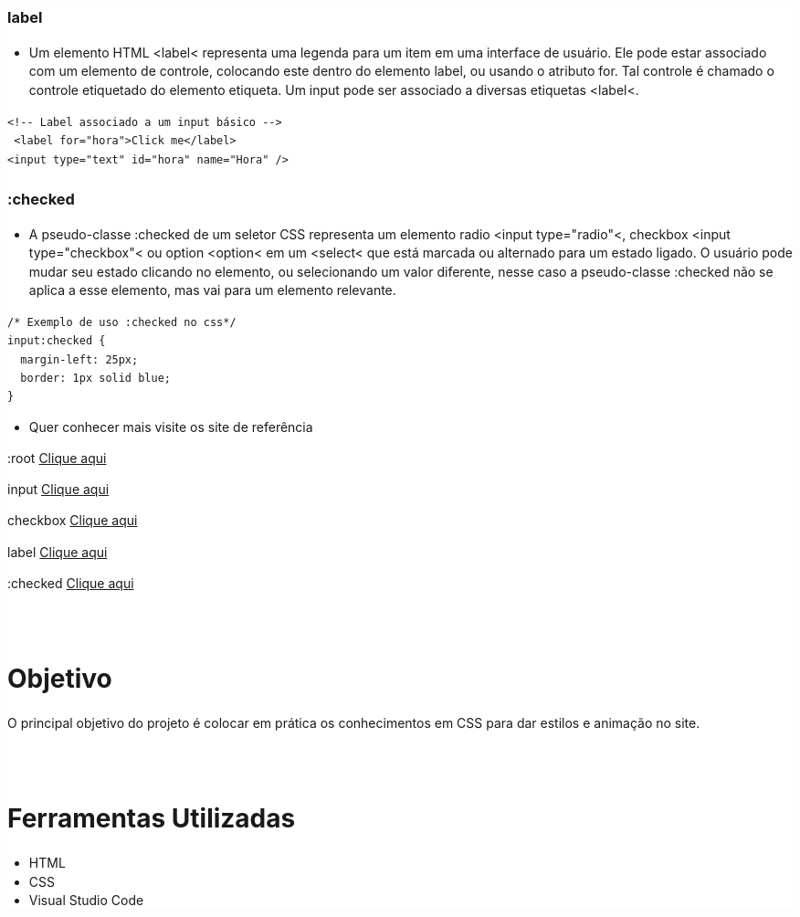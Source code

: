 ### label
- Um elemento HTML &lt;label&lt; representa uma legenda para um item em uma interface de usuário. 
Ele pode estar associado com um elemento de controle, colocando este dentro do elemento label, ou usando o atributo for. 
Tal controle é chamado o controle etiquetado do elemento etiqueta. 
Um input pode ser associado a diversas etiquetas &lt;label&lt;.
```
<!-- Label associado a um input básico -->
 <label for="hora">Click me</label>
<input type="text" id="hora" name="Hora" />

```

### :checked
- A pseudo-classe :checked de um seletor CSS representa um elemento radio &lt;input type="radio"&lt;, checkbox &lt;input type="checkbox"&lt; ou option &lt;option&lt; em um &lt;select&lt; que está marcada ou alternado para um estado ligado. O usuário pode mudar seu estado clicando no elemento, ou selecionando um valor diferente, nesse caso a pseudo-classe :checked não se aplica a esse elemento, mas vai para um elemento relevante.

```
/* Exemplo de uso :checked no css*/
input:checked {
  margin-left: 25px;
  border: 1px solid blue;
}

```
- Quer conhecer mais visite os site de referência 

:root [Clique aqui](https://developer.mozilla.org/pt-BR/docs/Web/CSS/:root)
  
input [Clique aqui](https://developer.mozilla.org/pt-BR/docs/Web/HTML/Element/Input)

checkbox [Clique aqui](https://developer.mozilla.org/pt-BR/docs/Web/HTML/Element/Input/checkbox)

label [Clique aqui](https://developer.mozilla.org/pt-BR/docs/Web/HTML/Element/Input)

:checked [Clique aqui](https://developer.mozilla.org/pt-BR/docs/Web/CSS/:checked)
  
  
<br>

# Objetivo

O principal objetivo do projeto é colocar em prática os conhecimentos em CSS para dar estilos e animação no site.

<br>

# Ferramentas Utilizadas

- HTML
- CSS
- Visual Studio Code
